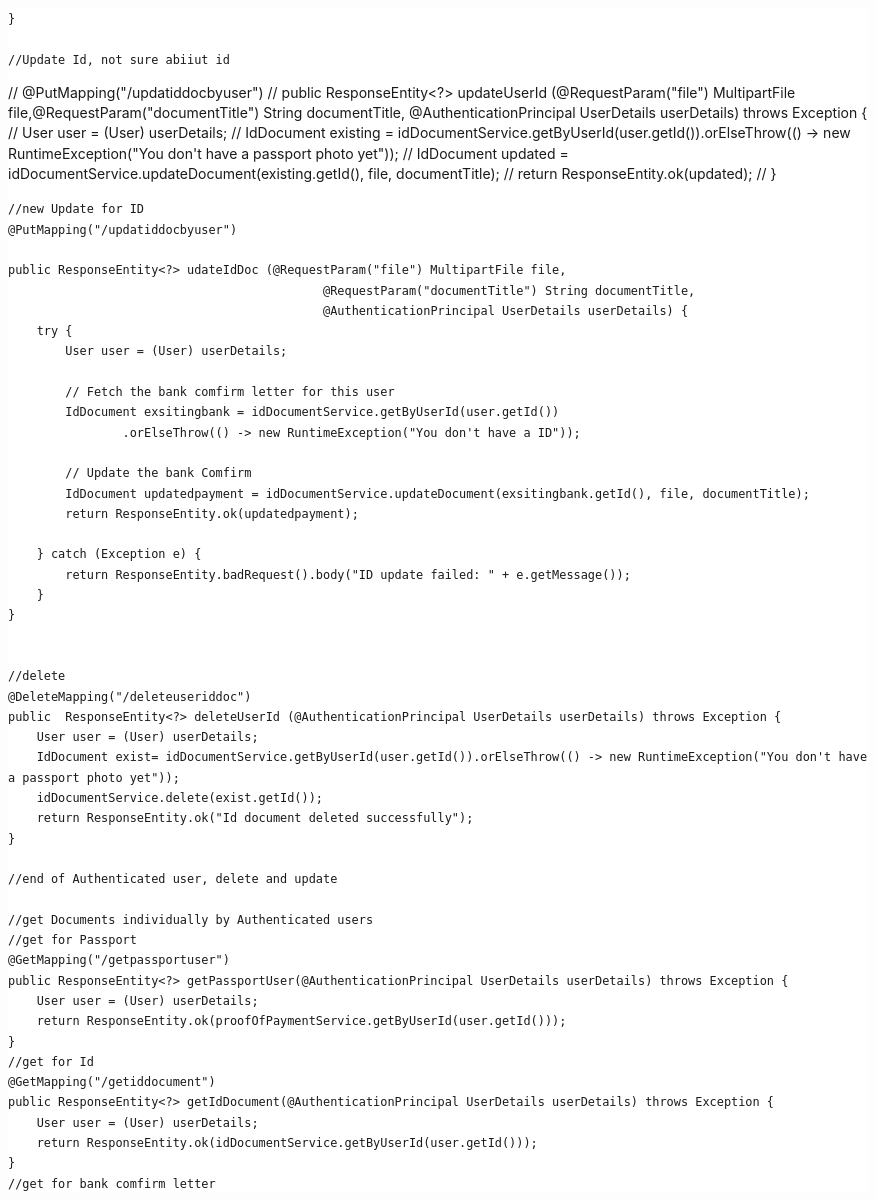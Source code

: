     }

    //Update Id, not sure abiiut id
//    @PutMapping("/updatiddocbyuser")
//    public ResponseEntity<?> updateUserId (@RequestParam("file") MultipartFile file,@RequestParam("documentTitle") String documentTitle, @AuthenticationPrincipal UserDetails userDetails) throws Exception {
//        User user = (User) userDetails;
//        IdDocument existing = idDocumentService.getByUserId(user.getId()).orElseThrow(() -> new RuntimeException("You don't have a passport photo yet"));
//        IdDocument updated = idDocumentService.updateDocument(existing.getId(), file, documentTitle);
//        return ResponseEntity.ok(updated);
//    }

    //new Update for ID
    @PutMapping("/updatiddocbyuser")

    public ResponseEntity<?> udateIdDoc (@RequestParam("file") MultipartFile file,
                                                @RequestParam("documentTitle") String documentTitle,
                                                @AuthenticationPrincipal UserDetails userDetails) {
        try {
            User user = (User) userDetails;

            // Fetch the bank comfirm letter for this user
            IdDocument exsitingbank = idDocumentService.getByUserId(user.getId())
                    .orElseThrow(() -> new RuntimeException("You don't have a ID"));

            // Update the bank Comfirm
            IdDocument updatedpayment = idDocumentService.updateDocument(exsitingbank.getId(), file, documentTitle);
            return ResponseEntity.ok(updatedpayment);

        } catch (Exception e) {
            return ResponseEntity.badRequest().body("ID update failed: " + e.getMessage());
        }
    }


    //delete
    @DeleteMapping("/deleteuseriddoc")
    public  ResponseEntity<?> deleteUserId (@AuthenticationPrincipal UserDetails userDetails) throws Exception {
        User user = (User) userDetails;
        IdDocument exist= idDocumentService.getByUserId(user.getId()).orElseThrow(() -> new RuntimeException("You don't have a passport photo yet"));
        idDocumentService.delete(exist.getId());
        return ResponseEntity.ok("Id document deleted successfully");
    }

    //end of Authenticated user, delete and update

    //get Documents individually by Authenticated users
    //get for Passport
    @GetMapping("/getpassportuser")
    public ResponseEntity<?> getPassportUser(@AuthenticationPrincipal UserDetails userDetails) throws Exception {
        User user = (User) userDetails;
        return ResponseEntity.ok(proofOfPaymentService.getByUserId(user.getId()));
    }
    //get for Id
    @GetMapping("/getiddocument")
    public ResponseEntity<?> getIdDocument(@AuthenticationPrincipal UserDetails userDetails) throws Exception {
        User user = (User) userDetails;
        return ResponseEntity.ok(idDocumentService.getByUserId(user.getId()));
    }
    //get for bank comfirm letter